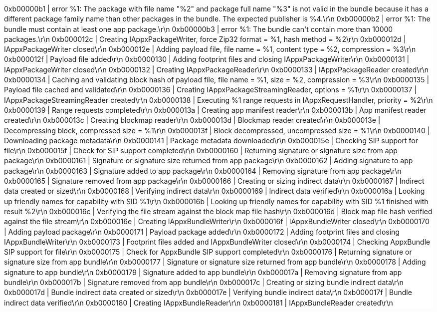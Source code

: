 0xb00000b1 | error %1: The package with file name "%2" and package full name "%3" is not valid in the bundle because it has a different package family name than other packages in the bundle. The expected publisher is %4.\r\n
0xb00000b2 | error %1: The bundle must contain at least one app package.\r\n
0xb00000b3 | error %1: The bundle can't contain more than 10000 packages.\r\n
0xb000012c | Creating IAppxPackageWriter, force Zip32 format = %1, hash method = %2\r\n
0xb000012d | IAppxPackageWriter closed\r\n
0xb000012e | Adding payload file, file name = %1, content type = %2, compression = %3\r\n
0xb000012f | Payload file added\r\n
0xb0000130 | Adding footprint files and closing IAppxPackageWriter\r\n
0xb0000131 | IAppxPackageWriter closed\r\n
0xb0000132 | Creating IAppxPackageReader\r\n
0xb0000133 | IAppxPackageReader created\r\n
0xb0000134 | Caching and validating block hash of payload file, file name = %1, size = %2, compression = %3\r\n
0xb0000135 | Payload file cached and validated\r\n
0xb0000136 | Creating IAppxPackageStreamingReader, options = %1\r\n
0xb0000137 | IAppxPackageStreamingReader created\r\n
0xb0000138 | Executing %1 range requests in IAppxRequestHandler, priority = %2\r\n
0xb0000139 | Range requests completed\r\n
0xb000013a | Creating app manifest reader\r\n
0xb000013b | App manifest reader created\r\n
0xb000013c | Creating blockmap reader\r\n
0xb000013d | Blockmap reader created\r\n
0xb000013e | Decompressing block, compressed size = %1\r\n
0xb000013f | Block decompressed, uncompressed size = %1\r\n
0xb0000140 | Downloading package metadata\r\n
0xb0000141 | Package metadata downloaded\r\n
0xb000015e | Checking SIP support for file\r\n
0xb000015f | Check for SIP support completed\r\n
0xb0000160 | Returning signature or signature size from app package\r\n
0xb0000161 | Signature or signature size returned from app package\r\n
0xb0000162 | Adding signature to app package\r\n
0xb0000163 | Signature added to app package\r\n
0xb0000164 | Removing signature from app package\r\n
0xb0000165 | Signature removed from app package\r\n
0xb0000166 | Creating or sizing indirect data\r\n
0xb0000167 | Indirect data created or sized\r\n
0xb0000168 | Verifying indirect data\r\n
0xb0000169 | Indirect data verified\r\n
0xb000016a | Looking up friendly names for capability with SID %1\r\n
0xb000016b | Looking up friendly names for capability with SID %1 finished with result %2\r\n
0xb000016c | Verifying the file stream against the block map file hash\r\n
0xb000016d | Block map file hash verified against the file stream\r\n
0xb000016e | Creating IAppxBundleWriter\r\n
0xb000016f | IAppxBundleWriter closed\r\n
0xb0000170 | Adding payload package\r\n
0xb0000171 | Payload package added\r\n
0xb0000172 | Adding footprint files and closing IAppxBundleWriter\r\n
0xb0000173 | Footprint files added and IAppxBundleWriter closed\r\n
0xb0000174 | Checking AppxBundle SIP support for file\r\n
0xb0000175 | Check for AppxBundle SIP support completed\r\n
0xb0000176 | Returning signature or signature size from app bundle\r\n
0xb0000177 | Signature or signature size returned from app bundle\r\n
0xb0000178 | Adding signature to app bundle\r\n
0xb0000179 | Signature added to app bundle\r\n
0xb000017a | Removing signature from app bundle\r\n
0xb000017b | Signature removed from app bundle\r\n
0xb000017c | Creating or sizing bundle indirect data\r\n
0xb000017d | Bundle indirect data created or sized\r\n
0xb000017e | Verifying bundle indirect data\r\n
0xb000017f | Bundle indirect data verified\r\n
0xb0000180 | Creating IAppxBundleReader\r\n
0xb0000181 | IAppxBundleReader created\r\n
